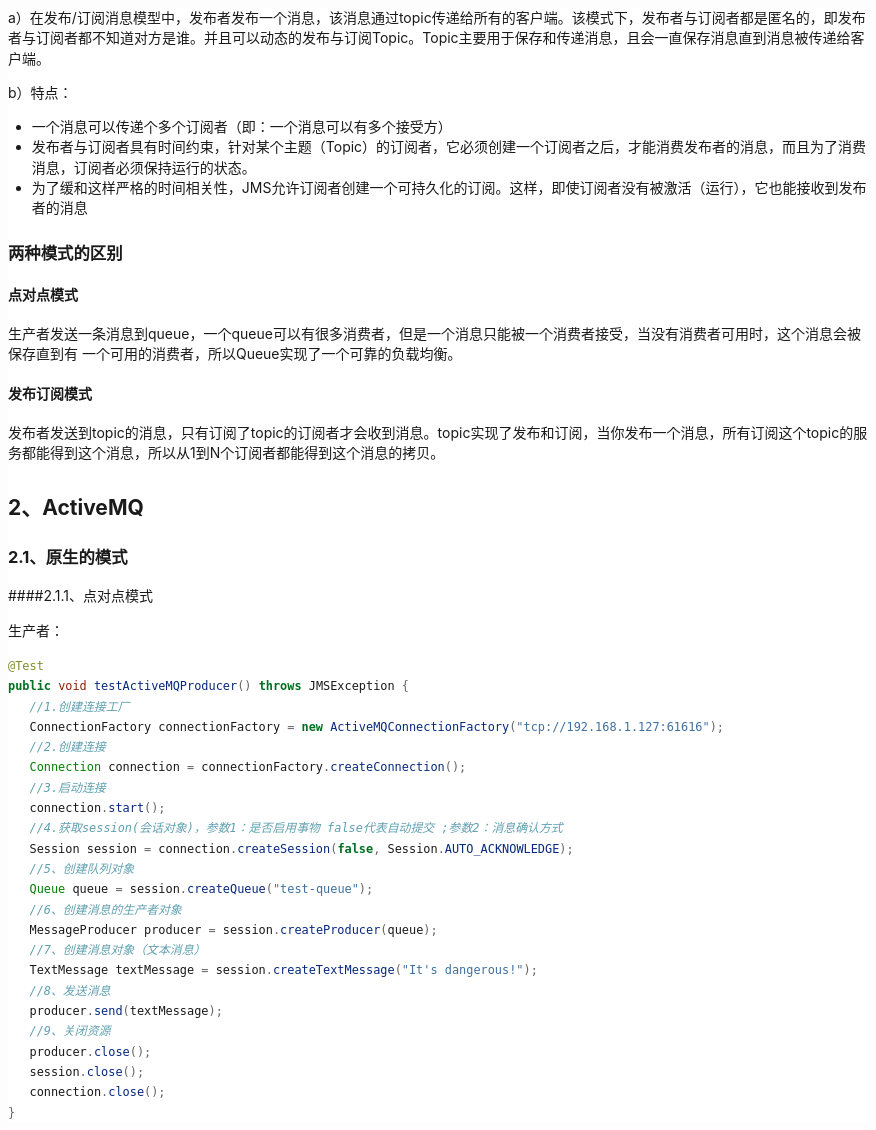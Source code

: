 a）在发布/订阅消息模型中，发布者发布一个消息，该消息通过topic传递给所有的客户端。该模式下，发布者与订阅者都是匿名的，即发布者与订阅者都不知道对方是谁。并且可以动态的发布与订阅Topic。Topic主要用于保存和传递消息，且会一直保存消息直到消息被传递给客户端。 

b）特点：

* 一个消息可以传递个多个订阅者（即：一个消息可以有多个接受方）
* 发布者与订阅者具有时间约束，针对某个主题（Topic）的订阅者，它必须创建一个订阅者之后，才能消费发布者的消息，而且为了消费消息，订阅者必须保持运行的状态。
* 为了缓和这样严格的时间相关性，JMS允许订阅者创建一个可持久化的订阅。这样，即使订阅者没有被激活（运行），它也能接收到发布者的消息



### 两种模式的区别



#### 点对点模式

​	生产者发送一条消息到queue，一个queue可以有很多消费者，但是一个消息只能被一个消费者接受，当没有消费者可用时，这个消息会被保存直到有 一个可用的消费者，所以Queue实现了一个可靠的负载均衡。

#### 发布订阅模式

​	发布者发送到topic的消息，只有订阅了topic的订阅者才会收到消息。topic实现了发布和订阅，当你发布一个消息，所有订阅这个topic的服务都能得到这个消息，所以从1到N个订阅者都能得到这个消息的拷贝。



## 2、ActiveMQ

### 2.1、原生的模式

####2.1.1、点对点模式

生产者：

```java
@Test
public void testActiveMQProducer() throws JMSException {
   //1.创建连接工厂
   ConnectionFactory connectionFactory = new ActiveMQConnectionFactory("tcp://192.168.1.127:61616");
   //2.创建连接
   Connection connection = connectionFactory.createConnection();
   //3.启动连接
   connection.start();
   //4.获取session(会话对象)，参数1：是否启用事物 false代表自动提交 ;参数2：消息确认方式
   Session session = connection.createSession(false, Session.AUTO_ACKNOWLEDGE);
   //5、创建队列对象
   Queue queue = session.createQueue("test-queue");
   //6、创建消息的生产者对象
   MessageProducer producer = session.createProducer(queue);
   //7、创建消息对象（文本消息）
   TextMessage textMessage = session.createTextMessage("It's dangerous!");
   //8、发送消息
   producer.send(textMessage);
   //9、关闭资源
   producer.close();
   session.close();
   connection.close();
}
```
